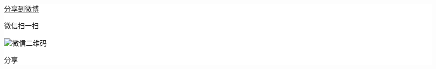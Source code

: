 [分享到微博](https://service.weibo.com/share/share.php?appkey=2775287854&title=如何步步为营让用户1秒爱上品牌？这4招收好了！&url=https://www.woshipm.com/marketing/6014129.html&pic=https://image.yunyingpai.com/wp/2024/03/NQYOGdiXmpSXKMlDi3rh.png)

微信扫一扫

![微信二维码](https://api.pwmqr.com/qrcode/create/?url=https://www.woshipm.com/marketing/6014129.html)

分享